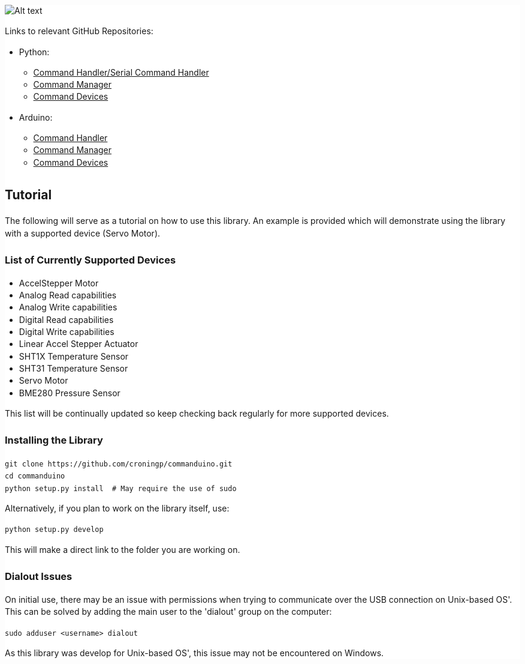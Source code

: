 ![Alt text](https://cloud.githubusercontent.com/assets/13821621/20561408/6886aa92-b176-11e6-8987-4d69ce578e6a.png "Commanduino Hierarchy")

Links to relevant GitHub Repositories:
* Python:
	* [Command Handler/Serial Command Handler](https://github.com/croningp/commanduino/blob/master/commanduino/commandhandler.py)
	* [Command Manager](https://github.com/croningp/commanduino/blob/master/commanduino/commandmanager.py)
	* [Command Devices](https://github.com/croningp/commanduino/tree/master/commanduino/commanddevices)

* Arduino:
	* [Command Handler](https://github.com/croningp/Arduino-CommandHandler)
	* [Command Manager](https://github.com/croningp/Arduino-CommandTools/tree/master/CommandManager)
	* [Command Devices](https://github.com/croningp/Arduino-CommandTools)

## Tutorial
The following will serve as a tutorial on how to use this library. An example is provided which will demonstrate using the library with a supported device (Servo Motor).

### List of Currently Supported Devices
* AccelStepper Motor
* Analog Read capabilities
* Analog Write capabilities
* Digital Read capabilities
* Digital Write capabilities
* Linear Accel Stepper Actuator
* SHT1X Temperature Sensor
* SHT31 Temperature Sensor
* Servo Motor
* BME280 Pressure Sensor

This list will be continually updated so keep checking back regularly for more supported devices.

### Installing the Library

```
git clone https://github.com/croningp/commanduino.git
cd commanduino
python setup.py install  # May require the use of sudo
```

Alternatively, if you plan to work on the library itself, use:

```
python setup.py develop
```

This will make a direct link to the folder you are working on.

### Dialout Issues
On initial use, there may be an issue with permissions when trying to communicate over the USB connection on Unix-based OS'. This can be solved by adding the main user to the 'dialout' group on the computer:
```
sudo adduser <username> dialout
```
As this library was develop for Unix-based OS', this issue may not be encountered on Windows.
